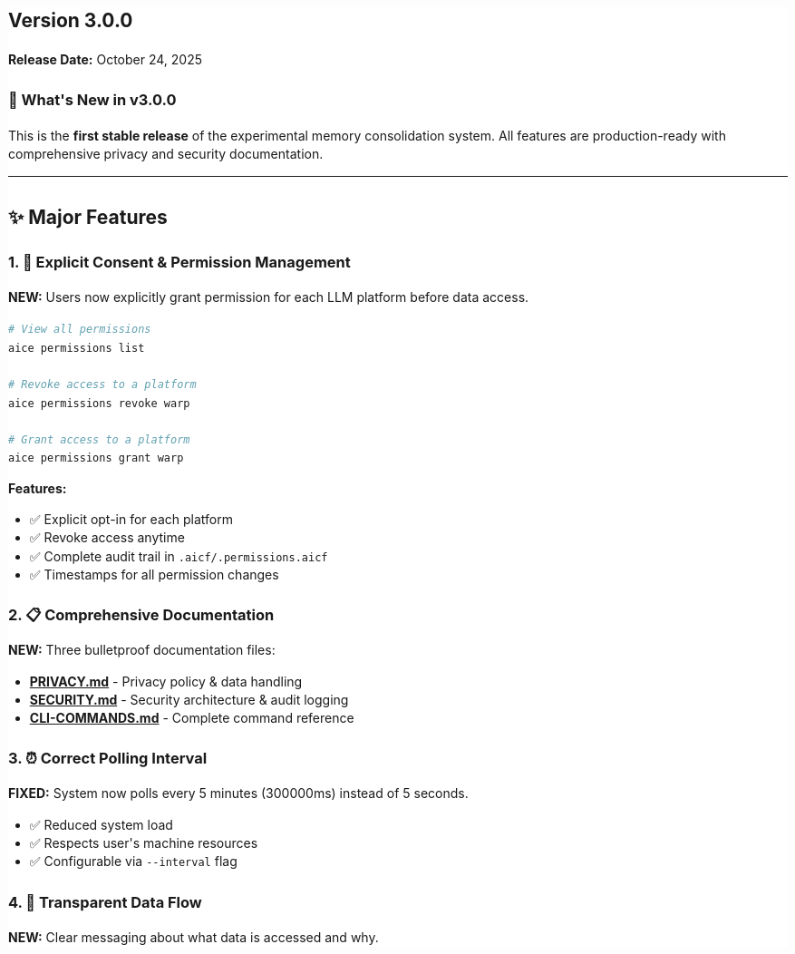 ## Version 3.0.0

**Release Date:** October 24, 2025

### 🎉 What's New in v3.0.0

This is the **first stable release** of the experimental memory consolidation system. All features are production-ready with comprehensive privacy and security documentation.

---

## ✨ Major Features

### 1. 🔐 Explicit Consent & Permission Management

**NEW:** Users now explicitly grant permission for each LLM platform before data access.

```bash
# View all permissions
aice permissions list

# Revoke access to a platform
aice permissions revoke warp

# Grant access to a platform
aice permissions grant warp
```

**Features:**

- ✅ Explicit opt-in for each platform
- ✅ Revoke access anytime
- ✅ Complete audit trail in `.aicf/.permissions.aicf`
- ✅ Timestamps for all permission changes

### 2. 📋 Comprehensive Documentation

**NEW:** Three bulletproof documentation files:

- **[PRIVACY.md](PRIVACY.md)** - Privacy policy & data handling
- **[SECURITY.md](SECURITY.md)** - Security architecture & audit logging
- **[CLI-COMMANDS.md](CLI-COMMANDS.md)** - Complete command reference

### 3. ⏰ Correct Polling Interval

**FIXED:** System now polls every 5 minutes (300000ms) instead of 5 seconds.

- ✅ Reduced system load
- ✅ Respects user's machine resources
- ✅ Configurable via `--interval` flag

### 4. 🎯 Transparent Data Flow

**NEW:** Clear messaging about what data is accessed and why.

